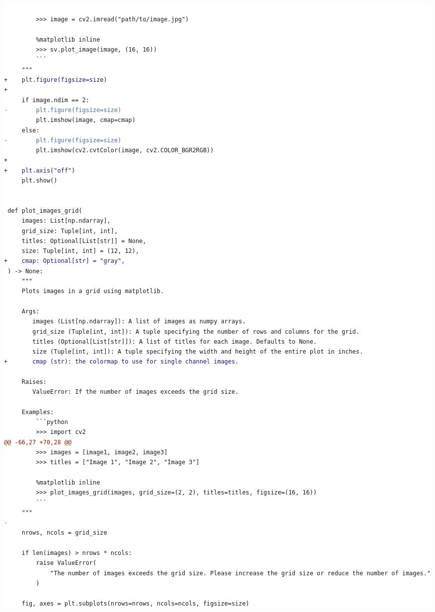 ```diff
 
         >>> image = cv2.imread("path/to/image.jpg")
 
         %matplotlib inline
         >>> sv.plot_image(image, (16, 16))
         ```
     """
+    plt.figure(figsize=size)
+
     if image.ndim == 2:
-        plt.figure(figsize=size)
         plt.imshow(image, cmap=cmap)
     else:
-        plt.figure(figsize=size)
         plt.imshow(cv2.cvtColor(image, cv2.COLOR_BGR2RGB))
+
+    plt.axis("off")
     plt.show()
 
 
 def plot_images_grid(
     images: List[np.ndarray],
     grid_size: Tuple[int, int],
     titles: Optional[List[str]] = None,
     size: Tuple[int, int] = (12, 12),
+    cmap: Optional[str] = "gray",
 ) -> None:
     """
     Plots images in a grid using matplotlib.
 
     Args:
        images (List[np.ndarray]): A list of images as numpy arrays.
        grid_size (Tuple[int, int]): A tuple specifying the number of rows and columns for the grid.
        titles (Optional[List[str]]): A list of titles for each image. Defaults to None.
        size (Tuple[int, int]): A tuple specifying the width and height of the entire plot in inches.
+       cmap (str): the colormap to use for single channel images.
 
     Raises:
        ValueError: If the number of images exceeds the grid size.
 
     Examples:
         ```python
         >>> import cv2
@@ -66,27 +70,28 @@
         >>> images = [image1, image2, image3]
         >>> titles = ["Image 1", "Image 2", "Image 3"]
 
         %matplotlib inline
         >>> plot_images_grid(images, grid_size=(2, 2), titles=titles, figsize=(16, 16))
         ```
     """
-
     nrows, ncols = grid_size
 
     if len(images) > nrows * ncols:
         raise ValueError(
             "The number of images exceeds the grid size. Please increase the grid size or reduce the number of images."
         )
 
     fig, axes = plt.subplots(nrows=nrows, ncols=ncols, figsize=size)
```